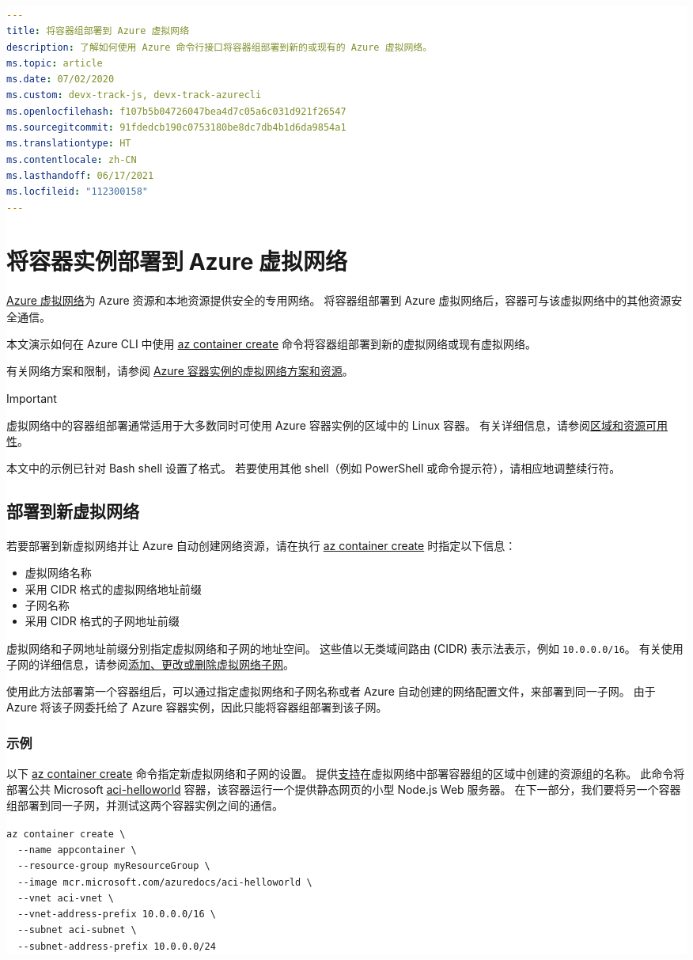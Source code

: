 ```yaml
---
title: 将容器组部署到 Azure 虚拟网络
description: 了解如何使用 Azure 命令行接口将容器组部署到新的或现有的 Azure 虚拟网络。
ms.topic: article
ms.date: 07/02/2020
ms.custom: devx-track-js, devx-track-azurecli
ms.openlocfilehash: f107b5b04726047bea4d7c05a6c031d921f26547
ms.sourcegitcommit: 91fdedcb190c0753180be8dc7db4b1d6da9854a1
ms.translationtype: HT
ms.contentlocale: zh-CN
ms.lasthandoff: 06/17/2021
ms.locfileid: "112300158"
---
```

# <a name="deploy-container-instances-into-an-azure-virtual-network"></a>将容器实例部署到 Azure 虚拟网络

[Azure 虚拟网络](../virtual-network/virtual-networks-overview.md)为 Azure 资源和本地资源提供安全的专用网络。 将容器组部署到 Azure 虚拟网络后，容器可与该虚拟网络中的其他资源安全通信。

本文演示如何在 Azure CLI 中使用 [az container create][az-container-create] 命令将容器组部署到新的虚拟网络或现有虚拟网络。 

有关网络方案和限制，请参阅 [Azure 容器实例的虚拟网络方案和资源](container-instances-virtual-network-concepts.md)。

> [!IMPORTANT]
> 虚拟网络中的容器组部署通常适用于大多数同时可使用 Azure 容器实例的区域中的 Linux 容器。 有关详细信息，请参阅[区域和资源可用性][container-regions]。 

本文中的示例已针对 Bash shell 设置了格式。 若要使用其他 shell（例如 PowerShell 或命令提示符），请相应地调整续行符。


## <a name="deploy-to-new-virtual-network"></a>部署到新虚拟网络

若要部署到新虚拟网络并让 Azure 自动创建网络资源，请在执行 [az container create][az-container-create] 时指定以下信息：

* 虚拟网络名称
* 采用 CIDR 格式的虚拟网络地址前缀
* 子网名称
* 采用 CIDR 格式的子网地址前缀

虚拟网络和子网地址前缀分别指定虚拟网络和子网的地址空间。 这些值以无类域间路由 (CIDR) 表示法表示，例如 `10.0.0.0/16`。 有关使用子网的详细信息，请参阅[添加、更改或删除虚拟网络子网](../virtual-network/virtual-network-manage-subnet.md)。

使用此方法部署第一个容器组后，可以通过指定虚拟网络和子网名称或者 Azure 自动创建的网络配置文件，来部署到同一子网。 由于 Azure 将该子网委托给了 Azure 容器实例，因此只能将容器组部署到该子网。

### <a name="example"></a>示例

以下 [az container create][az-container-create] 命令指定新虚拟网络和子网的设置。 提供[支持](container-instances-region-availability.md)在虚拟网络中部署容器组的区域中创建的资源组的名称。 此命令将部署公共 Microsoft [aci-helloworld][aci-helloworld] 容器，该容器运行一个提供静态网页的小型 Node.js Web 服务器。 在下一部分，我们要将另一个容器组部署到同一子网，并测试这两个容器实例之间的通信。

```azurecli
az container create \
  --name appcontainer \
  --resource-group myResourceGroup \
  --image mcr.microsoft.com/azuredocs/aci-helloworld \
  --vnet aci-vnet \
  --vnet-address-prefix 10.0.0.0/16 \
  --subnet aci-subnet \
  --subnet-address-prefix 10.0.0.0/24
```


[aci-vnet-01]: ./media/container-instances-vnet/aci-vnet-01.png
[aci-helloworld]: https://hub.docker.com/_/microsoft-azuredocs-aci-helloworld
[az-container-create]: /cli/azure/container#az_container_create
[az-container-show]: /cli/azure/container#az_container_show
[az-network-vnet-create]: /cli/azure/network/vnet#az_network_vnet_create
[az-network-profile-list]: /cli/azure/network/profile#az_network_profile_list
[container-regions]: container-instances-region-availability.md
